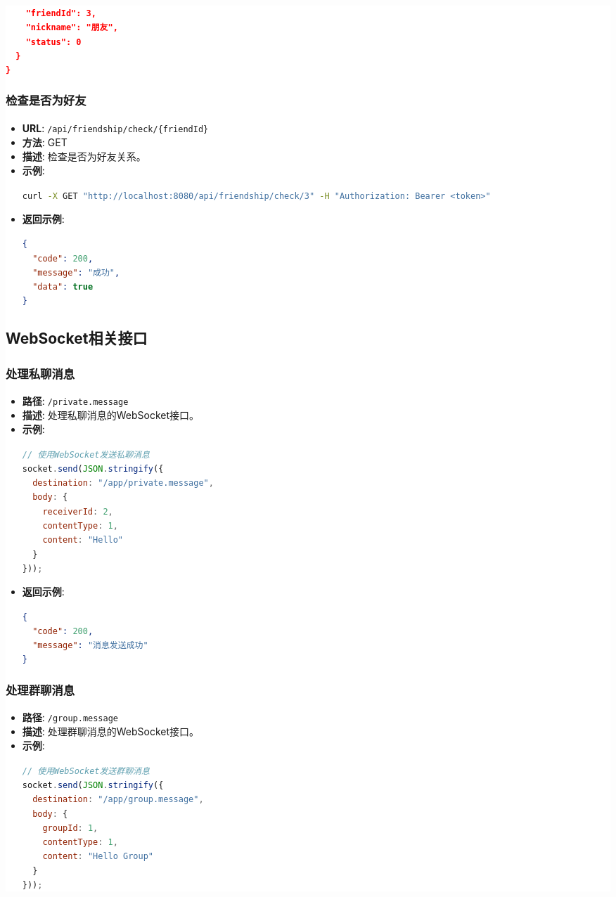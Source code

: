   ```json
      "friendId": 3,
      "nickname": "朋友",
      "status": 0
    }
  }
  ```

### 检查是否为好友
- **URL**: `/api/friendship/check/{friendId}`
- **方法**: GET
- **描述**: 检查是否为好友关系。
- **示例**:
  ```bash
  curl -X GET "http://localhost:8080/api/friendship/check/3" -H "Authorization: Bearer <token>"
  ```
- **返回示例**:
  ```json
  {
    "code": 200,
    "message": "成功",
    "data": true
  }
  ```

## WebSocket相关接口

### 处理私聊消息
- **路径**: `/private.message`
- **描述**: 处理私聊消息的WebSocket接口。
- **示例**:
  ```javascript
  // 使用WebSocket发送私聊消息
  socket.send(JSON.stringify({
    destination: "/app/private.message",
    body: {
      receiverId: 2,
      contentType: 1,
      content: "Hello"
    }
  }));
  ```
- **返回示例**:
  ```json
  {
    "code": 200,
    "message": "消息发送成功"
  }
  ```

### 处理群聊消息
- **路径**: `/group.message`
- **描述**: 处理群聊消息的WebSocket接口。
- **示例**:
  ```javascript
  // 使用WebSocket发送群聊消息
  socket.send(JSON.stringify({
    destination: "/app/group.message",
    body: {
      groupId: 1,
      contentType: 1,
      content: "Hello Group"
    }
  }));
  ```